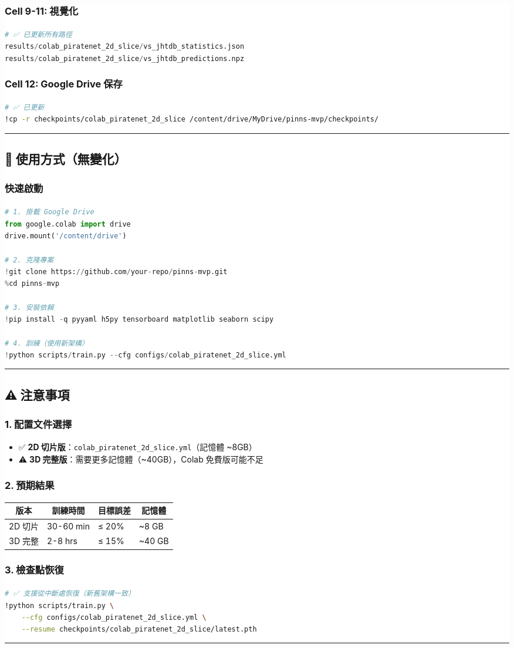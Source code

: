 ### Cell 9-11: 視覺化
```python
# ✅ 已更新所有路徑
results/colab_piratenet_2d_slice/vs_jhtdb_statistics.json
results/colab_piratenet_2d_slice/vs_jhtdb_predictions.npz
```

### Cell 12: Google Drive 保存
```bash
# ✅ 已更新
!cp -r checkpoints/colab_piratenet_2d_slice /content/drive/MyDrive/pinns-mvp/checkpoints/
```

---

## 🚀 使用方式（無變化）

### 快速啟動
```python
# 1. 掛載 Google Drive
from google.colab import drive
drive.mount('/content/drive')

# 2. 克隆專案
!git clone https://github.com/your-repo/pinns-mvp.git
%cd pinns-mvp

# 3. 安裝依賴
!pip install -q pyyaml h5py tensorboard matplotlib seaborn scipy

# 4. 訓練（使用新架構）
!python scripts/train.py --cfg configs/colab_piratenet_2d_slice.yml
```

---

## ⚠️ 注意事項

### 1. **配置文件選擇**
- ✅ **2D 切片版**：`colab_piratenet_2d_slice.yml`（記憶體 ~8GB）
- ⚠️ **3D 完整版**：需要更多記憶體（~40GB），Colab 免費版可能不足

### 2. **預期結果**
| 版本 | 訓練時間 | 目標誤差 | 記憶體 |
|------|---------|---------|--------|
| 2D 切片 | 30-60 min | ≤ 20% | ~8 GB |
| 3D 完整 | 2-8 hrs | ≤ 15% | ~40 GB |

### 3. **檢查點恢復**
```bash
# ✅ 支援從中斷處恢復（新舊架構一致）
!python scripts/train.py \
    --cfg configs/colab_piratenet_2d_slice.yml \
    --resume checkpoints/colab_piratenet_2d_slice/latest.pth
```

---